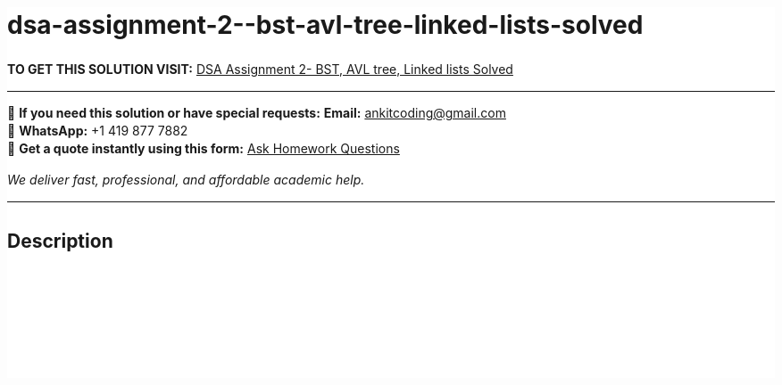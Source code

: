 # dsa-assignment-2--bst-avl-tree-linked-lists-solved
**TO GET THIS SOLUTION VISIT:** [DSA Assignment 2- BST, AVL tree, Linked lists Solved](https://www.ankitcodinghub.com/product/dsa-bst-avl-tree-linked-lists-solved/)


---

📩 **If you need this solution or have special requests:** **Email:** ankitcoding@gmail.com  
📱 **WhatsApp:** +1 419 877 7882  
📄 **Get a quote instantly using this form:** [Ask Homework Questions](https://www.ankitcodinghub.com/services/ask-homework-questions/)

*We deliver fast, professional, and affordable academic help.*

---

<h2>Description</h2>



<div class="kk-star-ratings kksr-auto kksr-align-center kksr-valign-top" data-payload="{&quot;align&quot;:&quot;center&quot;,&quot;id&quot;:&quot;126791&quot;,&quot;slug&quot;:&quot;default&quot;,&quot;valign&quot;:&quot;top&quot;,&quot;ignore&quot;:&quot;&quot;,&quot;reference&quot;:&quot;auto&quot;,&quot;class&quot;:&quot;&quot;,&quot;count&quot;:&quot;3&quot;,&quot;legendonly&quot;:&quot;&quot;,&quot;readonly&quot;:&quot;&quot;,&quot;score&quot;:&quot;5&quot;,&quot;starsonly&quot;:&quot;&quot;,&quot;best&quot;:&quot;5&quot;,&quot;gap&quot;:&quot;4&quot;,&quot;greet&quot;:&quot;Rate this product&quot;,&quot;legend&quot;:&quot;5\/5 - (3 votes)&quot;,&quot;size&quot;:&quot;24&quot;,&quot;title&quot;:&quot;DSA Assignment 2- BST, AVL tree, Linked lists Solved&quot;,&quot;width&quot;:&quot;138&quot;,&quot;_legend&quot;:&quot;{score}\/{best} - ({count} {votes})&quot;,&quot;font_factor&quot;:&quot;1.25&quot;}">

<div class="kksr-stars">

<div class="kksr-stars-inactive">
            <div class="kksr-star" data-star="1" style="padding-right: 4px">


<div class="kksr-icon" style="width: 24px; height: 24px;"></div>
        </div>
            <div class="kksr-star" data-star="2" style="padding-right: 4px">


<div class="kksr-icon" style="width: 24px; height: 24px;"></div>
        </div>
            <div class="kksr-star" data-star="3" style="padding-right: 4px">


<div class="kksr-icon" style="width: 24px; height: 24px;"></div>
        </div>
            <div class="kksr-star" data-star="4" style="padding-right: 4px">


<div class="kksr-icon" style="width: 24px; height: 24px;"></div>
        </div>
            <div class="kksr-star" data-star="5" style="padding-right: 4px">


<div class="kksr-icon" style="width: 24px; height: 24px;"></div>
        </div>
    </div>
